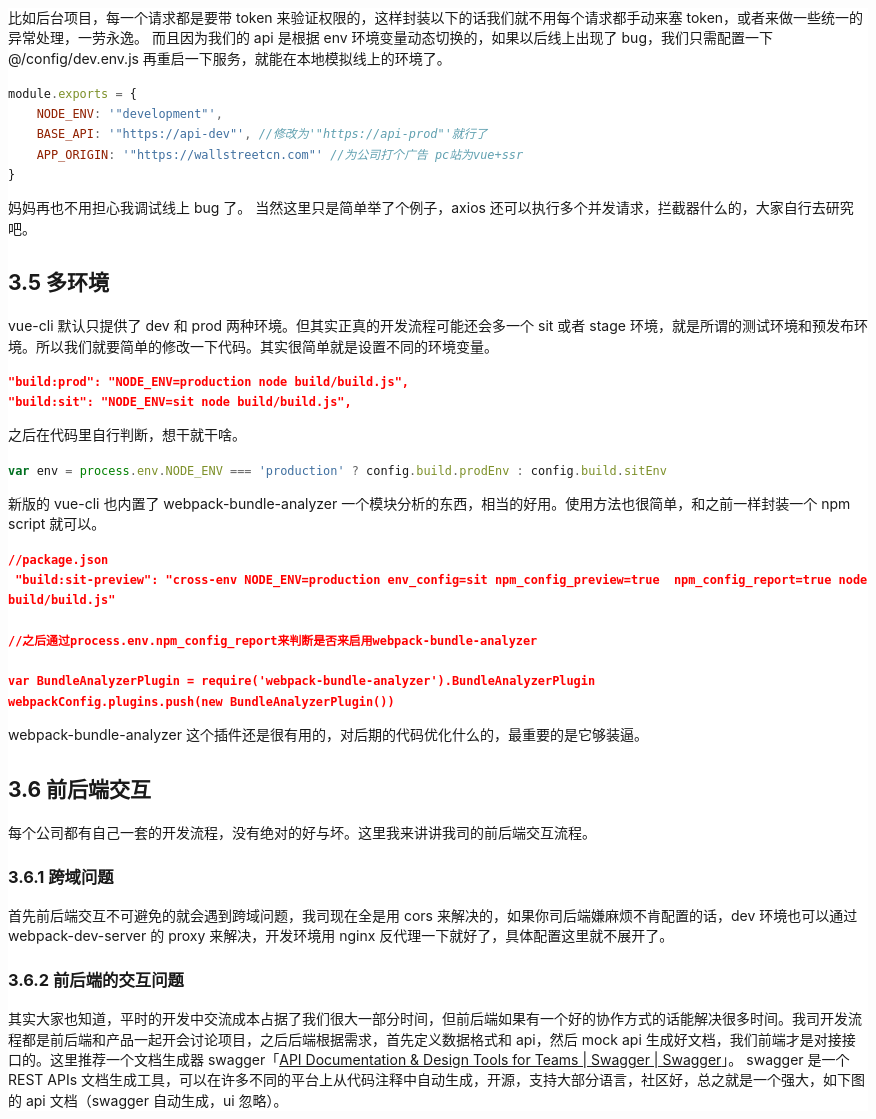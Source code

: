 比如后台项目，每一个请求都是要带 token 来验证权限的，这样封装以下的话我们就不用每个请求都手动来塞 token，或者来做一些统一的异常处理，一劳永逸。 而且因为我们的 api 是根据 env 环境变量动态切换的，如果以后线上出现了 bug，我们只需配置一下 @/config/dev.env.js 再重启一下服务，就能在本地模拟线上的环境了。

```js
module.exports = {
    NODE_ENV: '"development"',
    BASE_API: '"https://api-dev"', //修改为'"https://api-prod"'就行了
    APP_ORIGIN: '"https://wallstreetcn.com"' //为公司打个广告 pc站为vue+ssr
}
```

妈妈再也不用担心我调试线上 bug 了。 当然这里只是简单举了个例子，axios 还可以执行多个并发请求，拦截器什么的，大家自行去研究吧。

## 3.5 多环境

vue-cli 默认只提供了 dev 和 prod 两种环境。但其实正真的开发流程可能还会多一个 sit 或者 stage 环境，就是所谓的测试环境和预发布环境。所以我们就要简单的修改一下代码。其实很简单就是设置不同的环境变量。

```json
"build:prod": "NODE_ENV=production node build/build.js",
"build:sit": "NODE_ENV=sit node build/build.js",
```

之后在代码里自行判断，想干就干啥。

```js
var env = process.env.NODE_ENV === 'production' ? config.build.prodEnv : config.build.sitEnv
```

新版的 vue-cli 也内置了 webpack-bundle-analyzer 一个模块分析的东西，相当的好用。使用方法也很简单，和之前一样封装一个 npm script 就可以。

```json
//package.json
 "build:sit-preview": "cross-env NODE_ENV=production env_config=sit npm_config_preview=true  npm_config_report=true node build/build.js"

//之后通过process.env.npm_config_report来判断是否来启用webpack-bundle-analyzer

var BundleAnalyzerPlugin = require('webpack-bundle-analyzer').BundleAnalyzerPlugin
webpackConfig.plugins.push(new BundleAnalyzerPlugin())
```

webpack-bundle-analyzer 这个插件还是很有用的，对后期的代码优化什么的，最重要的是它够装逼。

## 3.6 前后端交互

每个公司都有自己一套的开发流程，没有绝对的好与坏。这里我来讲讲我司的前后端交互流程。

### 3.6.1 跨域问题

首先前后端交互不可避免的就会遇到跨域问题，我司现在全是用 cors 来解决的，如果你司后端嫌麻烦不肯配置的话，dev 环境也可以通过 webpack-dev-server 的 proxy 来解决，开发环境用 nginx 反代理一下就好了，具体配置这里就不展开了。

### 3.6.2 前后端的交互问题

其实大家也知道，平时的开发中交流成本占据了我们很大一部分时间，但前后端如果有一个好的协作方式的话能解决很多时间。我司开发流程都是前后端和产品一起开会讨论项目，之后后端根据需求，首先定义数据格式和 api，然后 mock api 生成好文档，我们前端才是对接接口的。这里推荐一个文档生成器 swagger「[API Documentation & Design Tools for Teams | Swagger | Swagger](https://swagger.io/)」。 swagger 是一个 REST APIs 文档生成工具，可以在许多不同的平台上从代码注释中自动生成，开源，支持大部分语言，社区好，总之就是一个强大，如下图的 api 文档（swagger 自动生成，ui 忽略）。
